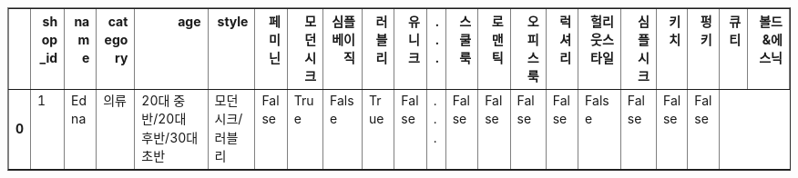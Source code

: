 


<div>
<style scoped>
    .dataframe tbody tr th:only-of-type {
        vertical-align: middle;
    }

    .dataframe tbody tr th {
        vertical-align: top;
    }

    .dataframe thead th {
        text-align: right;
    }
</style>
<table border="1" class="dataframe">
  <thead>
    <tr style="text-align: right;">
      <th></th>
      <th>shop_id</th>
      <th>name</th>
      <th>category</th>
      <th>age</th>
      <th>style</th>
      <th>페미닌</th>
      <th>모던시크</th>
      <th>심플베이직</th>
      <th>러블리</th>
      <th>유니크</th>
      <th>...</th>
      <th>스쿨룩</th>
      <th>로맨틱</th>
      <th>오피스룩</th>
      <th>럭셔리</th>
      <th>헐리웃스타일</th>
      <th>심플시크</th>
      <th>키치</th>
      <th>펑키</th>
      <th>큐티</th>
      <th>볼드&amp;에스닉</th>
    </tr>
  </thead>
  <tbody>
    <tr>
      <th>0</th>
      <td>1</td>
      <td>Edna</td>
      <td>의류</td>
      <td>20대 중반/20대 후반/30대 초반</td>
      <td>모던시크/러블리</td>
      <td>False</td>
      <td>True</td>
      <td>False</td>
      <td>True</td>
      <td>False</td>
      <td>...</td>
      <td>False</td>
      <td>False</td>
      <td>False</td>
      <td>False</td>
      <td>False</td>
      <td>False</td>
      <td>False</td>
      <td>False</td>